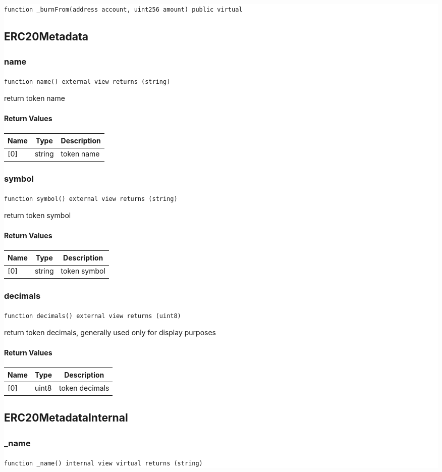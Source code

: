 ```solidity
function _burnFrom(address account, uint256 amount) public virtual
```

## ERC20Metadata

### name

```solidity
function name() external view returns (string)
```

return token name

#### Return Values

| Name | Type | Description |
| ---- | ---- | ----------- |
| [0] | string | token name |

### symbol

```solidity
function symbol() external view returns (string)
```

return token symbol

#### Return Values

| Name | Type | Description |
| ---- | ---- | ----------- |
| [0] | string | token symbol |

### decimals

```solidity
function decimals() external view returns (uint8)
```

return token decimals, generally used only for display purposes

#### Return Values

| Name | Type | Description |
| ---- | ---- | ----------- |
| [0] | uint8 | token decimals |

## ERC20MetadataInternal

### _name

```solidity
function _name() internal view virtual returns (string)
```
